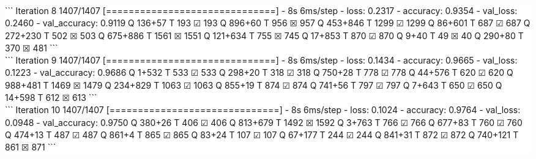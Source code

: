 <div class="k-default-codeblock">
```
Iteration 8
1407/1407 [==============================] - 8s 6ms/step - loss: 0.2317 - accuracy: 0.9354 - val_loss: 0.2460 - val_accuracy: 0.9119
Q 136+57  T 193  ☑ 193 
Q 896+60  T 956  ☒ 957 
Q 453+846 T 1299 ☑ 1299
Q 86+601  T 687  ☑ 687 
Q 272+230 T 502  ☒ 503 
Q 675+886 T 1561 ☒ 1551
Q 121+634 T 755  ☒ 745 
Q 17+853  T 870  ☑ 870 
Q 9+40    T 49   ☒ 40  
Q 290+80  T 370  ☒ 481 
```
</div>
    
<div class="k-default-codeblock">
```
Iteration 9
1407/1407 [==============================] - 8s 6ms/step - loss: 0.1434 - accuracy: 0.9665 - val_loss: 0.1223 - val_accuracy: 0.9686
Q 1+532   T 533  ☑ 533 
Q 298+20  T 318  ☑ 318 
Q 750+28  T 778  ☑ 778 
Q 44+576  T 620  ☑ 620 
Q 988+481 T 1469 ☒ 1479
Q 234+829 T 1063 ☑ 1063
Q 855+19  T 874  ☑ 874 
Q 741+56  T 797  ☑ 797 
Q 7+643   T 650  ☑ 650 
Q 14+598  T 612  ☒ 613 
```
</div>
    
<div class="k-default-codeblock">
```
Iteration 10
1407/1407 [==============================] - 8s 6ms/step - loss: 0.1024 - accuracy: 0.9764 - val_loss: 0.0948 - val_accuracy: 0.9750
Q 380+26  T 406  ☑ 406 
Q 813+679 T 1492 ☒ 1592
Q 3+763   T 766  ☑ 766 
Q 677+83  T 760  ☑ 760 
Q 474+13  T 487  ☑ 487 
Q 861+4   T 865  ☑ 865 
Q 83+24   T 107  ☑ 107 
Q 67+177  T 244  ☑ 244 
Q 841+31  T 872  ☑ 872 
Q 740+121 T 861  ☒ 871 
```
</div>
    